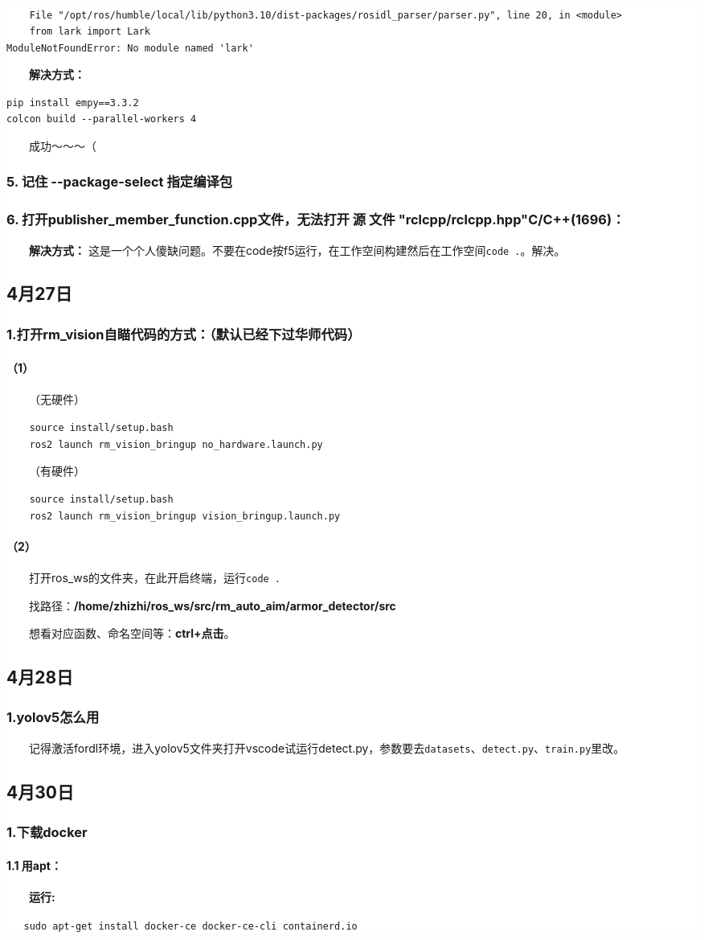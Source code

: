 ```shell
    File "/opt/ros/humble/local/lib/python3.10/dist-packages/rosidl_parser/parser.py", line 20, in <module>
    from lark import Lark
ModuleNotFoundError: No module named 'lark'
```

&emsp;&emsp;**解决方式：**
```shell
pip install empy==3.3.2
colcon build --parallel-workers 4     
```
&emsp;&emsp;成功～～～（

### 5. 记住 --package-select 指定编译包
### 6. 打开publisher_member_function.cpp文件，无法打开 源 文件 "rclcpp/rclcpp.hpp"C/C++(1696)：
&emsp;&emsp;**解决方式：** 这是一个个人傻缺问题。不要在code按f5运行，在工作空间构建然后在工作空间`code .`。解决。


## 4月27日
### 1.打开rm_vision自瞄代码的方式：（默认已经下过华师代码）
#### （1）

&emsp;&emsp;（无硬件）
```shell
    source install/setup.bash
    ros2 launch rm_vision_bringup no_hardware.launch.py
```
&emsp;&emsp;（有硬件）
```shell
    source install/setup.bash
    ros2 launch rm_vision_bringup vision_bringup.launch.py
```    
#### （2）
&emsp;&emsp;打开ros_ws的文件夹，在此开启终端，运行`code .`

&emsp;&emsp;找路径：**/home/zhizhi/ros_ws/src/rm_auto_aim/armor_detector/src**

&emsp;&emsp;想看对应函数、命名空间等：**ctrl+点击**。

    

## 4月28日
### 1.yolov5怎么用

&emsp;&emsp;记得激活fordl环境，进入yolov5文件夹打开vscode试运行detect.py，参数要去`datasets`、`detect.py`、`train.py`里改。

    
## 4月30日
### 1.下载docker
#### 1.1 用apt：
&emsp;&emsp;**运行:**
```shell
   sudo apt-get install docker-ce docker-ce-cli containerd.io 
```
